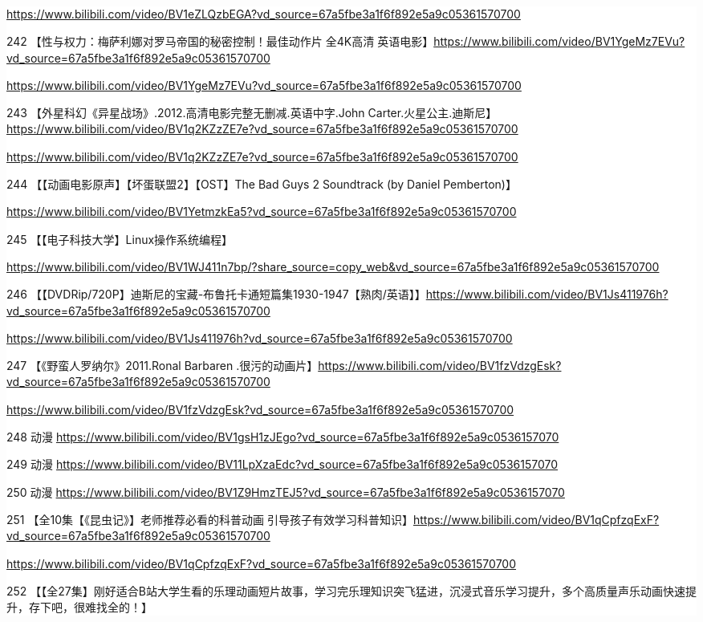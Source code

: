 https://www.bilibili.com/video/BV1eZLQzbEGA?vd_source=67a5fbe3a1f6f892e5a9c05361570700

242
【性与权力：梅萨利娜对罗马帝国的秘密控制！最佳动作片 全4K高清  英语电影】https://www.bilibili.com/video/BV1YgeMz7EVu?vd_source=67a5fbe3a1f6f892e5a9c05361570700

https://www.bilibili.com/video/BV1YgeMz7EVu?vd_source=67a5fbe3a1f6f892e5a9c05361570700

243
【外星科幻《异星战场》.2012.高清电影完整无删减.英语中字.John Carter.火星公主.迪斯尼】https://www.bilibili.com/video/BV1q2KZzZE7e?vd_source=67a5fbe3a1f6f892e5a9c05361570700

https://www.bilibili.com/video/BV1q2KZzZE7e?vd_source=67a5fbe3a1f6f892e5a9c05361570700

244
【【动画电影原声】【坏蛋联盟2】【OST】The Bad Guys 2 Soundtrack (by Daniel Pemberton)】

https://www.bilibili.com/video/BV1YetmzkEa5?vd_source=67a5fbe3a1f6f892e5a9c05361570700

245
【【电子科技大学】Linux操作系统编程】 

https://www.bilibili.com/video/BV1WJ411n7bp/?share_source=copy_web&vd_source=67a5fbe3a1f6f892e5a9c05361570700

246
【【DVDRip/720P】迪斯尼的宝藏-布鲁托卡通短篇集1930-1947【熟肉/英语】】https://www.bilibili.com/video/BV1Js411976h?vd_source=67a5fbe3a1f6f892e5a9c05361570700

https://www.bilibili.com/video/BV1Js411976h?vd_source=67a5fbe3a1f6f892e5a9c05361570700

247
【《野蛮人罗纳尔》2011.Ronal Barbaren .很污的动画片】https://www.bilibili.com/video/BV1fzVdzgEsk?vd_source=67a5fbe3a1f6f892e5a9c05361570700

https://www.bilibili.com/video/BV1fzVdzgEsk?vd_source=67a5fbe3a1f6f892e5a9c05361570700

248
动漫
https://www.bilibili.com/video/BV1gsH1zJEgo?vd_source=67a5fbe3a1f6f892e5a9c0536157070


249
动漫
https://www.bilibili.com/video/BV11LpXzaEdc?vd_source=67a5fbe3a1f6f892e5a9c0536157070


250
动漫
https://www.bilibili.com/video/BV1Z9HmzTEJ5?vd_source=67a5fbe3a1f6f892e5a9c0536157070


251
【全10集【《昆虫记》】老师推荐必看的科普动画 引导孩子有效学习科普知识】https://www.bilibili.com/video/BV1qCpfzqExF?vd_source=67a5fbe3a1f6f892e5a9c05361570700

https://www.bilibili.com/video/BV1qCpfzqExF?vd_source=67a5fbe3a1f6f892e5a9c05361570700

252
【【全27集】刚好适合B站大学生看的乐理动画短片故事，学习完乐理知识突飞猛进，沉浸式音乐学习提升，多个高质量声乐动画快速提升，存下吧，很难找全的！】 
